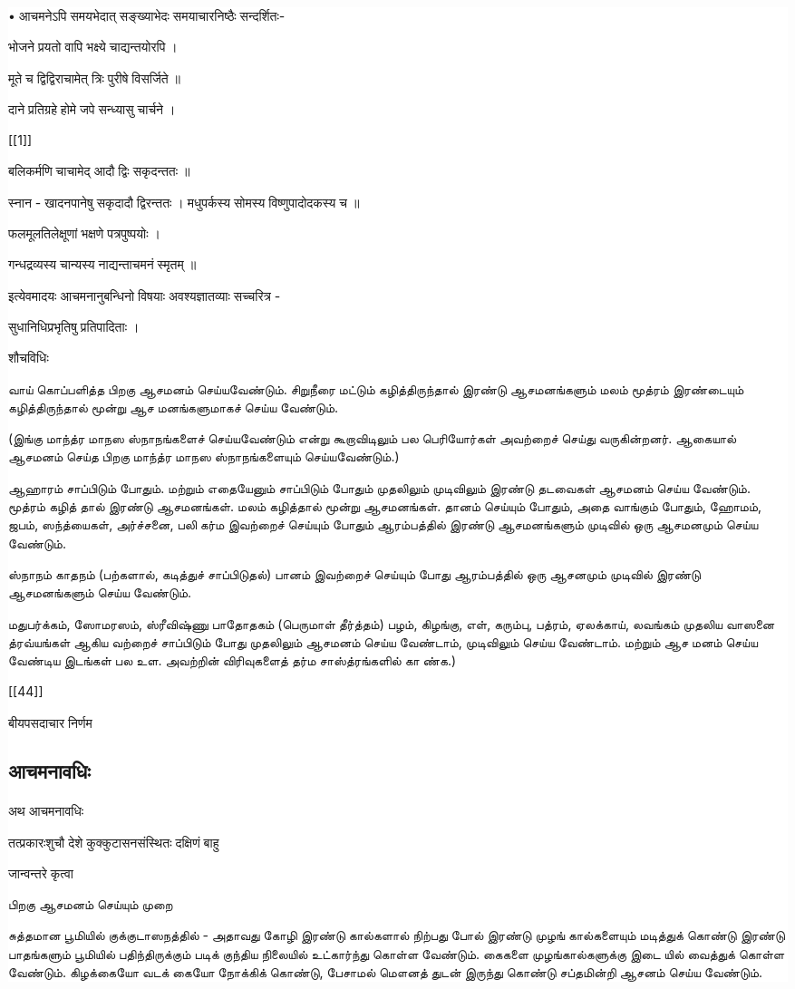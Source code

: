 • आचमनेऽपि समयभेदात् सङ्ख्याभेदः समयाचारनिष्ठैः सन्दर्शितः- 

भोजने प्रयतो वापि भक्ष्ये चाद्यन्तयोरपि । 

मूते च द्विद्विराचामेत् त्रिः पुरीषे विसर्जिते ॥ 

दाने प्रतिग्रहे होमे जपे सन्ध्यासु चार्चने । 

[[1]]

बलिकर्मणि चाचामेद् आदौ द्विः सकृदन्ततः ॥ 

स्नान - खादनपानेषु सकृदादौ द्विरन्ततः । मधुपर्कस्य सोमस्य विष्णुपादोदकस्य च ॥ 

फलमूलतिलेक्षूणां भक्षणे पत्रपुष्पयोः । 

गन्धद्रव्यस्य चान्यस्य नाद्यन्ताचमनं स्मृतम् ॥ 

इत्येवमादयः आचमनानुबन्धिनो विषयाः अवश्यज्ञातव्याः सच्चरित्र - 

सुधानिधिप्रभृतिषु प्रतिपादिताः । 

शौचविधिः 

வாய் கொப்பளித்த பிறகு ஆசமனம் செய்யவேண்டும். சிறுநீரை மட்டும் கழித்திருந்தால் இரண்டு ஆசமனங்களும் மலம் மூத்ரம் இரண்டையும் கழித்திருந்தால் மூன்று ஆச மனங்களுமாகச் செய்ய வேண்டும். 

(இங்கு மாந்த்ர மாநஸ ஸ்நாநங்களைச் செய்யவேண்டும் என்று கூறாவிடிலும் பல பெரியோர்கள் அவற்றைச் செய்து வருகின்றனர். ஆகையால் ஆசமனம் செய்த பிறகு மாந்த்ர மாநஸ ஸ்நாநங்களையும் செய்யவேண்டும்.) 

ஆஹாரம் சாப்பிடும் போதும். மற்றும் எதையேனும் சாப்பிடும் போதும் முதலிலும் முடிவிலும் இரண்டு தடவைகள் ஆசமனம் செய்ய வேண்டும். மூத்ரம் கழித் தால் இரண்டு ஆசமனங்கள். மலம் கழித்தால் மூன்று ஆசமனங்கள். தானம் செய்யும் போதும், அதை வாங்கும் போதும், ஹோமம், ஜபம், ஸந்த்யைகள், அர்ச்சனை, பலி கர்ம இவற்றைச் செய்யும் போதும் ஆரம்பத்தில் இரண்டு ஆசமனங்களும் முடிவில் ஒரு ஆசமனமும் செய்ய வேண்டும். 

ஸ்நாநம் காதநம் (பற்களால், கடித்துச் சாப்பிடுதல்) பானம் இவற்றைச் செய்யும் போது ஆரம்பத்தில் ஒரு ஆசனமும் முடிவில் இரண்டு ஆசமனங்களும் செய்ய வேண்டும். 

மதுபர்க்கம், ஸோமரஸம், ஸ்ரீவிஷ்ணு பாதோதகம் (பெருமாள் தீர்த்தம்) பழம், கிழங்கு, எள், கரும்பு, பத்ரம், ஏலக்காய், லவங்கம் முதலிய வாஸனை த்ரவ்யங்கள் ஆகிய வற்றைச் சாப்பிடும் போது முதலிலும் ஆசமனம் செய்ய வேண்டாம், முடிவிலும் செய்ய வேண்டாம். மற்றும் ஆச மனம் செய்ய வேண்டிய இடங்கள் பல உள. அவற்றின் விரிவுகளைத் தர்ம சாஸ்த்ரங்களில் கா ண்க.) 

[[44]]

बीयपसदाचार निर्णम 

## आचमनावधिः 

अथ आचमनावधिः 

तत्प्रकारःशुचौ देशे कुक्कुटासनसंस्थितः दक्षिणं बाहु 

जान्वन्तरे कृत्वा 

பிறகு ஆசமனம் செய்யும் முறை 

சுத்தமான பூமியில் குக்குடாஸநத்தில் - அதாவது கோழி இரண்டு கால்களால் நிற்பது போல் இரண்டு முழங் கால்களையும் மடித்துக் கொண்டு இரண்டு பாதங்களும் பூமியில் பதிந்திருக்கும் படிக் குந்திய நிலையில் உட்கார்ந்து கொள்ள வேண்டும். கைகளை முழங்கால்களுக்கு இடை யில் வைத்துக் கொள்ள வேண்டும். கிழக்கையோ வடக் கையோ நோக்கிக் கொண்டு, பேசாமல் மௌனத் துடன் இருந்து கொண்டு சப்தமின்றி ஆசனம் செய்ய வேண்டும். 
